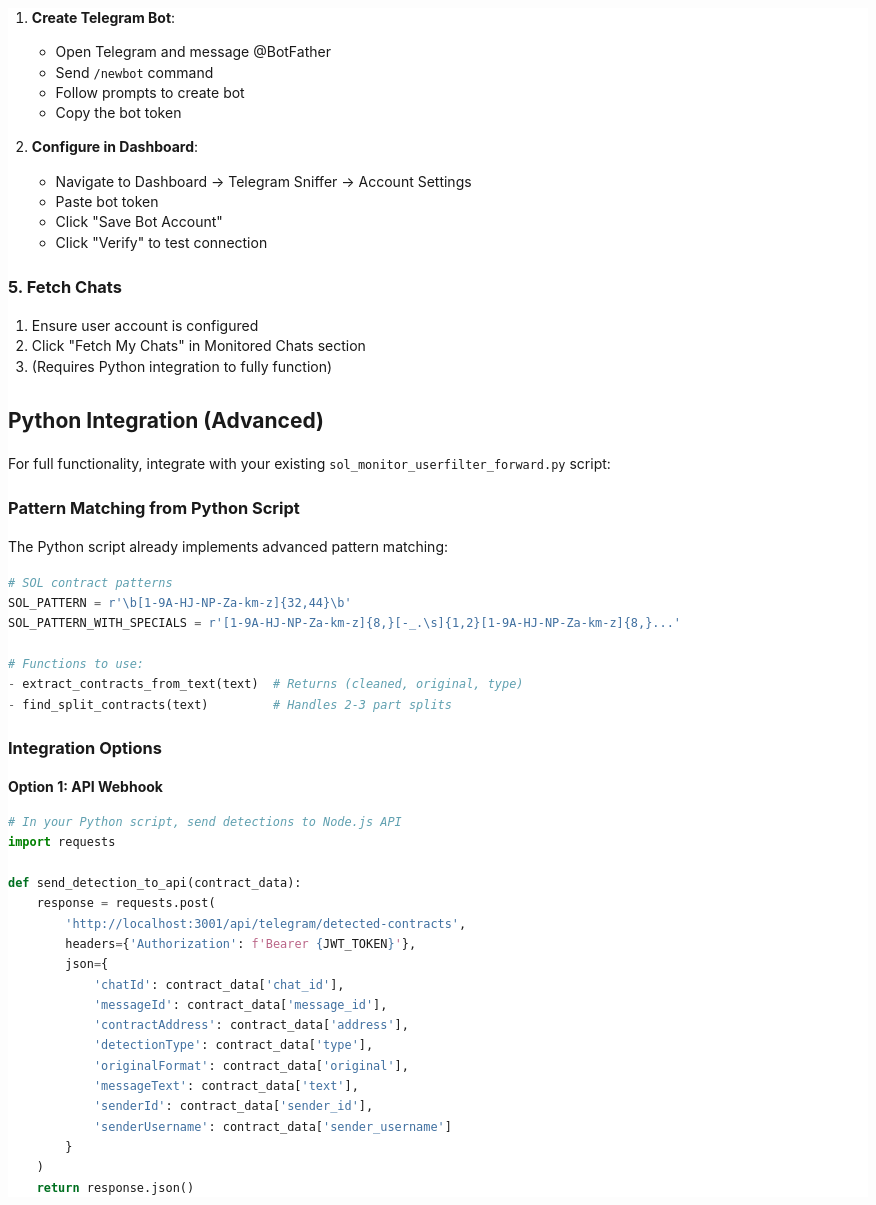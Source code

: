 1. **Create Telegram Bot**:
   - Open Telegram and message @BotFather
   - Send `/newbot` command
   - Follow prompts to create bot
   - Copy the bot token

2. **Configure in Dashboard**:
   - Navigate to Dashboard → Telegram Sniffer → Account Settings
   - Paste bot token
   - Click "Save Bot Account"
   - Click "Verify" to test connection

### 5. Fetch Chats

1. Ensure user account is configured
2. Click "Fetch My Chats" in Monitored Chats section
3. (Requires Python integration to fully function)

## Python Integration (Advanced)

For full functionality, integrate with your existing `sol_monitor_userfilter_forward.py` script:

### Pattern Matching from Python Script

The Python script already implements advanced pattern matching:

```python
# SOL contract patterns
SOL_PATTERN = r'\b[1-9A-HJ-NP-Za-km-z]{32,44}\b'
SOL_PATTERN_WITH_SPECIALS = r'[1-9A-HJ-NP-Za-km-z]{8,}[-_.\s]{1,2}[1-9A-HJ-NP-Za-km-z]{8,}...'

# Functions to use:
- extract_contracts_from_text(text)  # Returns (cleaned, original, type)
- find_split_contracts(text)         # Handles 2-3 part splits
```

### Integration Options

**Option 1: API Webhook**
```python
# In your Python script, send detections to Node.js API
import requests

def send_detection_to_api(contract_data):
    response = requests.post(
        'http://localhost:3001/api/telegram/detected-contracts',
        headers={'Authorization': f'Bearer {JWT_TOKEN}'},
        json={
            'chatId': contract_data['chat_id'],
            'messageId': contract_data['message_id'],
            'contractAddress': contract_data['address'],
            'detectionType': contract_data['type'],
            'originalFormat': contract_data['original'],
            'messageText': contract_data['text'],
            'senderId': contract_data['sender_id'],
            'senderUsername': contract_data['sender_username']
        }
    )
    return response.json()
```

